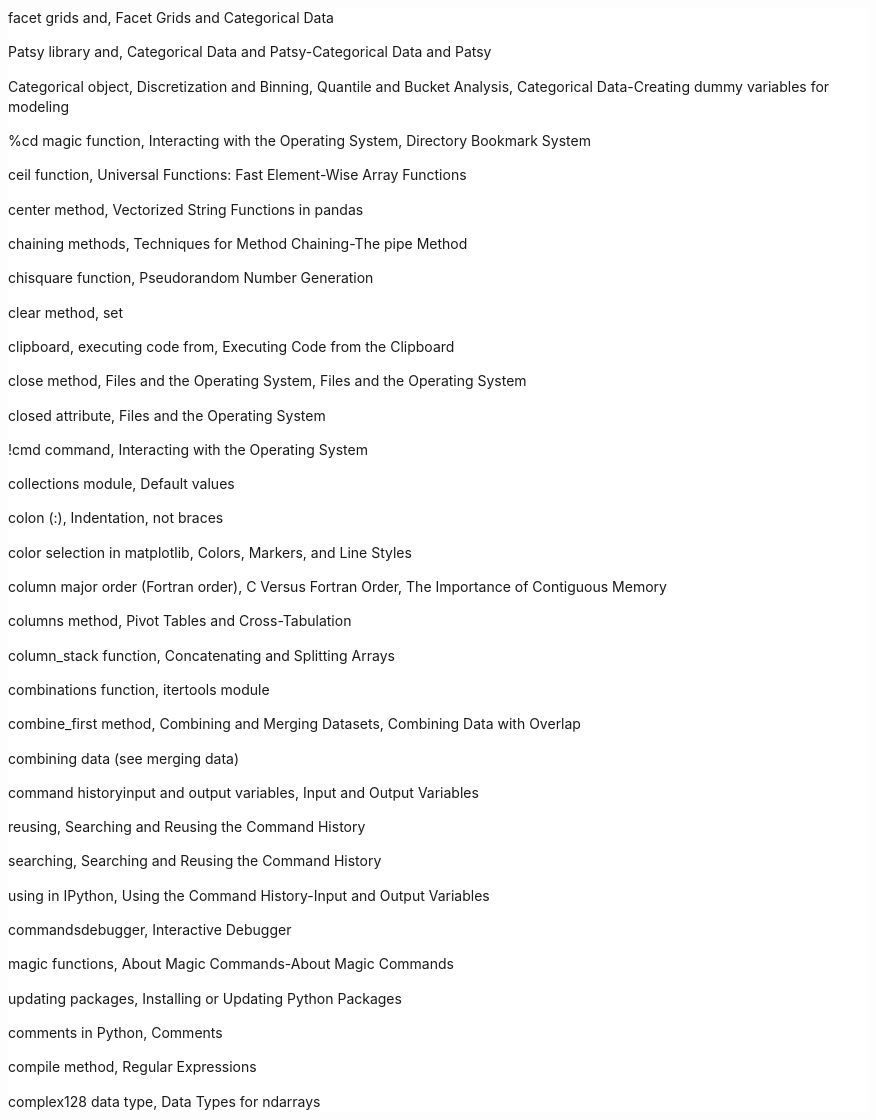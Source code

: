 facet grids and, Facet Grids and Categorical Data

Patsy library and, Categorical Data and Patsy-Categorical Data and Patsy

Categorical object, Discretization and Binning, Quantile and Bucket Analysis, Categorical Data-Creating dummy variables for modeling

%cd magic function, Interacting with the Operating System, Directory Bookmark System

ceil function, Universal Functions: Fast Element-Wise Array Functions

center method, Vectorized String Functions in pandas

chaining methods, Techniques for Method Chaining-The pipe Method

chisquare function, Pseudorandom Number Generation

clear method, set

clipboard, executing code from, Executing Code from the Clipboard

close method, Files and the Operating System, Files and the Operating System

closed attribute, Files and the Operating System

!cmd command, Interacting with the Operating System

collections module, Default values

colon (:), Indentation, not braces

color selection in matplotlib, Colors, Markers, and Line Styles

column major order (Fortran order), C Versus Fortran Order, The Importance of Contiguous Memory

columns method, Pivot Tables and Cross-Tabulation

column_stack function, Concatenating and Splitting Arrays

combinations function, itertools module

combine_first method, Combining and Merging Datasets, Combining Data with Overlap

combining data (see merging data)

command historyinput and output variables, Input and Output Variables

reusing, Searching and Reusing the Command History

searching, Searching and Reusing the Command History

using in IPython, Using the Command History-Input and Output Variables

commandsdebugger, Interactive Debugger

magic functions, About Magic Commands-About Magic Commands

updating packages, Installing or Updating Python Packages

comments in Python, Comments

compile method, Regular Expressions

complex128 data type, Data Types for ndarrays
